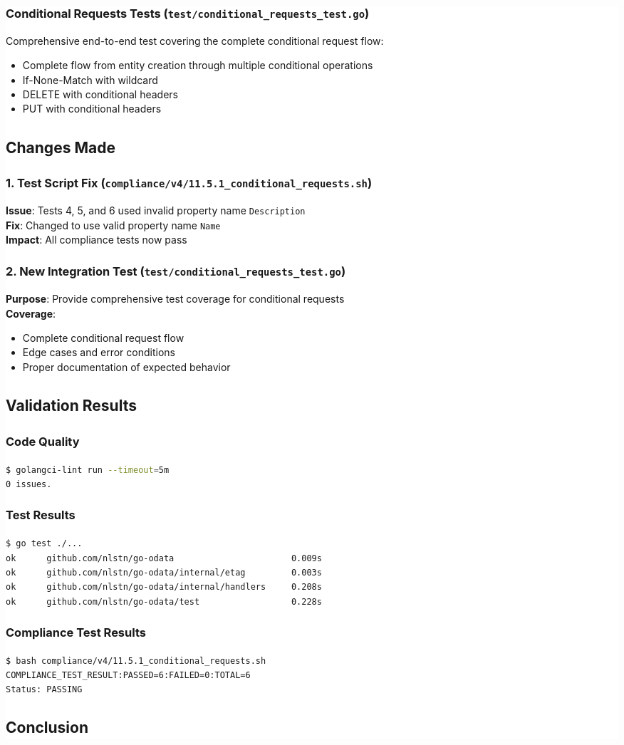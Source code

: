 ### Conditional Requests Tests (`test/conditional_requests_test.go`)
Comprehensive end-to-end test covering the complete conditional request flow:
- Complete flow from entity creation through multiple conditional operations
- If-None-Match with wildcard
- DELETE with conditional headers
- PUT with conditional headers

## Changes Made

### 1. Test Script Fix (`compliance/v4/11.5.1_conditional_requests.sh`)
**Issue**: Tests 4, 5, and 6 used invalid property name `Description`  
**Fix**: Changed to use valid property name `Name`  
**Impact**: All compliance tests now pass

### 2. New Integration Test (`test/conditional_requests_test.go`)
**Purpose**: Provide comprehensive test coverage for conditional requests  
**Coverage**: 
- Complete conditional request flow
- Edge cases and error conditions
- Proper documentation of expected behavior

## Validation Results

### Code Quality
```bash
$ golangci-lint run --timeout=5m
0 issues.
```

### Test Results
```bash
$ go test ./...
ok      github.com/nlstn/go-odata                       0.009s
ok      github.com/nlstn/go-odata/internal/etag         0.003s
ok      github.com/nlstn/go-odata/internal/handlers     0.208s
ok      github.com/nlstn/go-odata/test                  0.228s
```

### Compliance Test Results
```bash
$ bash compliance/v4/11.5.1_conditional_requests.sh
COMPLIANCE_TEST_RESULT:PASSED=6:FAILED=0:TOTAL=6
Status: PASSING
```

## Conclusion
